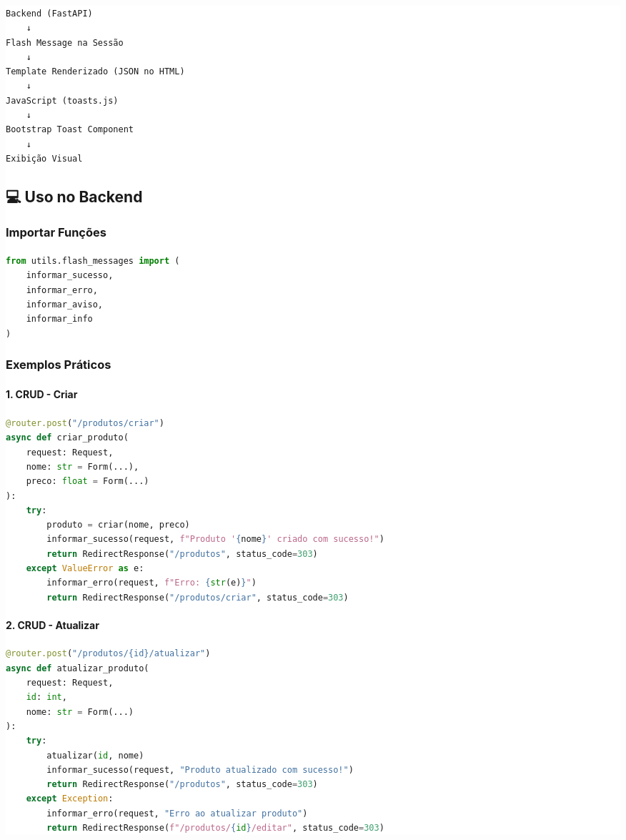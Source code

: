 ```
Backend (FastAPI)
    ↓
Flash Message na Sessão
    ↓
Template Renderizado (JSON no HTML)
    ↓
JavaScript (toasts.js)
    ↓
Bootstrap Toast Component
    ↓
Exibição Visual
```

## 💻 Uso no Backend

### Importar Funções

```python
from utils.flash_messages import (
    informar_sucesso,
    informar_erro,
    informar_aviso,
    informar_info
)
```

### Exemplos Práticos

#### 1. CRUD - Criar

```python
@router.post("/produtos/criar")
async def criar_produto(
    request: Request,
    nome: str = Form(...),
    preco: float = Form(...)
):
    try:
        produto = criar(nome, preco)
        informar_sucesso(request, f"Produto '{nome}' criado com sucesso!")
        return RedirectResponse("/produtos", status_code=303)
    except ValueError as e:
        informar_erro(request, f"Erro: {str(e)}")
        return RedirectResponse("/produtos/criar", status_code=303)
```

#### 2. CRUD - Atualizar

```python
@router.post("/produtos/{id}/atualizar")
async def atualizar_produto(
    request: Request,
    id: int,
    nome: str = Form(...)
):
    try:
        atualizar(id, nome)
        informar_sucesso(request, "Produto atualizado com sucesso!")
        return RedirectResponse("/produtos", status_code=303)
    except Exception:
        informar_erro(request, "Erro ao atualizar produto")
        return RedirectResponse(f"/produtos/{id}/editar", status_code=303)
```
